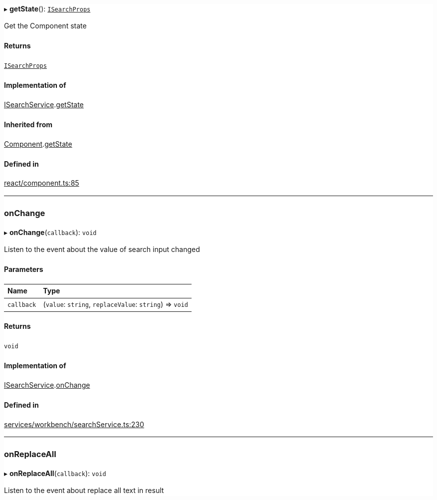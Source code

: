 ▸ **getState**(): [`ISearchProps`](../interfaces/molecule.model.ISearchProps)

Get the Component state

#### Returns

[`ISearchProps`](../interfaces/molecule.model.ISearchProps)

#### Implementation of

[ISearchService](../interfaces/molecule.ISearchService).[getState](../interfaces/molecule.ISearchService#getstate)

#### Inherited from

[Component](molecule.react.Component).[getState](molecule.react.Component#getstate)

#### Defined in

[react/component.ts:85](https://github.com/DTStack/molecule/blob/927b7d39/src/react/component.ts#L85)

---

### onChange

▸ **onChange**(`callback`): `void`

Listen to the event about the value of search input changed

#### Parameters

| Name       | Type                                                    |
| :--------- | :------------------------------------------------------ |
| `callback` | (`value`: `string`, `replaceValue`: `string`) => `void` |

#### Returns

`void`

#### Implementation of

[ISearchService](../interfaces/molecule.ISearchService).[onChange](../interfaces/molecule.ISearchService#onchange)

#### Defined in

[services/workbench/searchService.ts:230](https://github.com/DTStack/molecule/blob/927b7d39/src/services/workbench/searchService.ts#L230)

---

### onReplaceAll

▸ **onReplaceAll**(`callback`): `void`

Listen to the event about replace all text in result
